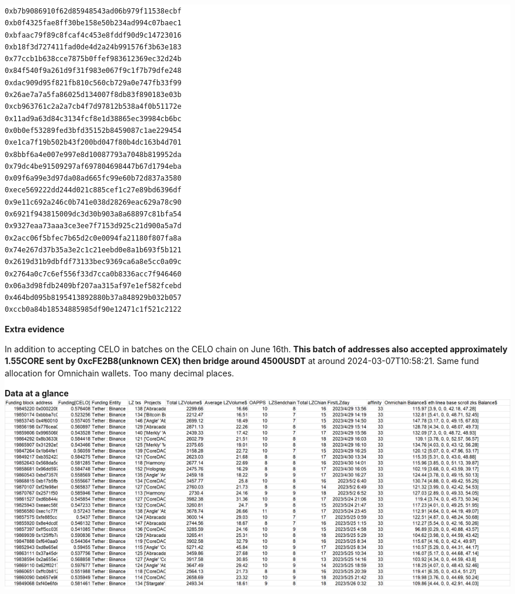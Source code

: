 ```
0xb7b9086910f62d85948543ad06b979f11538ecbf
0xb0f4325fae8ff30be158e50b234ad994c07baec1
0xbfaac79f89c8fcaf4c453e8fddf90d9c14723016
0xb18f3d727411fad0de4d2a24b991576f3b63e183
0x77ccb1b638cce7875b0ffef983612369ec32d24b
0x84f540f9a261d9f31f983e067f9c1f7b79dfe248
0xdac909d95f821fb810c560cb729a0e747fb33f99
0x26ae7a7a5fa86025d134007f8db83f890183e03b
0xcb963761c2a2a7cb4f7d97812b538a4f0b51172e
0x11ad9a63d84c3134fcf8e1d38865ec39984cb6bc
0x0b0ef53289fed3bfd35152b8459087c1ae229454
0xe1ca7f19b502b43f200bd047f80b4dc163b4d701
0x8bbf6a4e007e997e8d10087793a7048b819952da
0x79dc4be91509297af697804698447b67d1794eba
0x09f6a99e3d97da08ad665fc99e60b72d837a3580
0xece569222dd244d021c885cef1c27e89bd6396df
0x9e11c692a246c0b741e038d28269eac629a78c90
0x6921f943815009dc3d30b903a8a68897c81bfa54
0x9327eaa73aaa3ce3ee7f7153d925c21d900a5a7d
0x2acc06f5bfec7b65d2c0e0094fa21180f807fa8a
0x74e267d37b35a3e2c1c21eebd0e8a1b693f5b121
0x2619d31b9dbfdf73133bec9369ca6a8e5cc0a09c
0x2764a0c7c6ef556f33d7cca0b8336acc7f946460
0x06a3d98fdb2409bf207aa315af97e1ef582fcebd
0x464bd095b8195413892880b37a848929b032b057
0xccb0a84b18534885985df90e12471c1f521c2122

```

**Extra evidence**

In addition to accepting CELO in batches on the CELO chain on June 16th. **This batch of addresses also accepted approximately 1.55CORE sent by 0xcFE2B8(unknown CEX) then bridge around 4500USDT** at around 2024-03-07T10:58:21. Same fund allocation for Omnichain wallets. Too many decimal places.

**Data at a glance**
![batch3-8](image3/batch8.png)